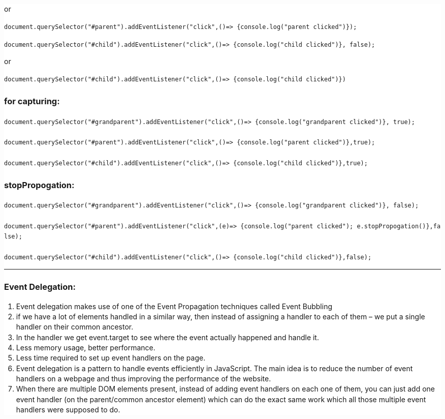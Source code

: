 or

```
document.querySelector("#parent").addEventListener("click",()=> {console.log("parent clicked")});
```

```
document.querySelector("#child").addEventListener("click",()=> {console.log("child clicked")}, false);
```

or

```
document.querySelector("#child").addEventListener("click",()=> {console.log("child clicked")})
```

### for capturing:

```
document.querySelector("#grandparent").addEventListener("click",()=> {console.log("grandparent clicked")}, true);

document.querySelector("#parent").addEventListener("click",()=> {console.log("parent clicked")},true);

document.querySelector("#child").addEventListener("click",()=> {console.log("child clicked")},true);
```

### stopPropogation:

```
document.querySelector("#grandparent").addEventListener("click",()=> {console.log("grandparent clicked")}, false);

document.querySelector("#parent").addEventListener("click",(e)=> {console.log("parent clicked"); e.stopPropogation()},false);

document.querySelector("#child").addEventListener("click",()=> {console.log("child clicked")},false);
```

---

### Event Delegation:

1. Event delegation makes use of one of the Event Propagation techniques called Event Bubbling
2. if we have a lot of elements handled in a similar way, then instead of assigning a handler to each of them – we put a single handler on their common ancestor.
3. In the handler we get event.target to see where the event actually happened and handle it.
4. Less memory usage, better performance.
5. Less time required to set up event handlers on the page.
6. Event delegation is a pattern to handle events efficiently in JavaScript. The main idea is to reduce the number of event handlers on a webpage and thus improving the performance of the website.
7. When there are multiple DOM elements present, instead of adding event handlers on each one of them, you can just add one event handler (on the parent/common ancestor element) which can do the exact same work which all those multiple event handlers were supposed to do.
